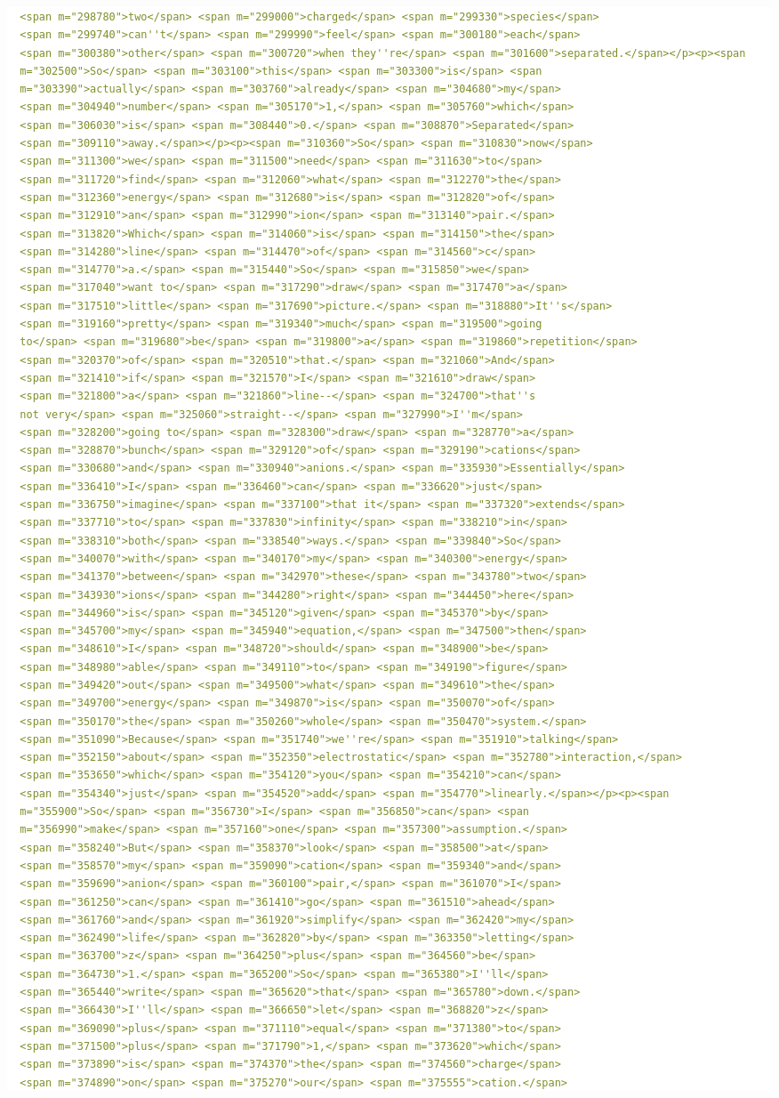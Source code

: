 ```yaml
  <span m="298780">two</span> <span m="299000">charged</span> <span m="299330">species</span>
  <span m="299740">can''t</span> <span m="299990">feel</span> <span m="300180">each</span>
  <span m="300380">other</span> <span m="300720">when they''re</span> <span m="301600">separated.</span></p><p><span
  m="302500">So</span> <span m="303100">this</span> <span m="303300">is</span> <span
  m="303390">actually</span> <span m="303760">already</span> <span m="304680">my</span>
  <span m="304940">number</span> <span m="305170">1,</span> <span m="305760">which</span>
  <span m="306030">is</span> <span m="308440">0.</span> <span m="308870">Separated</span>
  <span m="309110">away.</span></p><p><span m="310360">So</span> <span m="310830">now</span>
  <span m="311300">we</span> <span m="311500">need</span> <span m="311630">to</span>
  <span m="311720">find</span> <span m="312060">what</span> <span m="312270">the</span>
  <span m="312360">energy</span> <span m="312680">is</span> <span m="312820">of</span>
  <span m="312910">an</span> <span m="312990">ion</span> <span m="313140">pair.</span>
  <span m="313820">Which</span> <span m="314060">is</span> <span m="314150">the</span>
  <span m="314280">line</span> <span m="314470">of</span> <span m="314560">c</span>
  <span m="314770">a.</span> <span m="315440">So</span> <span m="315850">we</span>
  <span m="317040">want to</span> <span m="317290">draw</span> <span m="317470">a</span>
  <span m="317510">little</span> <span m="317690">picture.</span> <span m="318880">It''s</span>
  <span m="319160">pretty</span> <span m="319340">much</span> <span m="319500">going
  to</span> <span m="319680">be</span> <span m="319800">a</span> <span m="319860">repetition</span>
  <span m="320370">of</span> <span m="320510">that.</span> <span m="321060">And</span>
  <span m="321410">if</span> <span m="321570">I</span> <span m="321610">draw</span>
  <span m="321800">a</span> <span m="321860">line--</span> <span m="324700">that''s
  not very</span> <span m="325060">straight--</span> <span m="327990">I''m</span>
  <span m="328200">going to</span> <span m="328300">draw</span> <span m="328770">a</span>
  <span m="328870">bunch</span> <span m="329120">of</span> <span m="329190">cations</span>
  <span m="330680">and</span> <span m="330940">anions.</span> <span m="335930">Essentially</span>
  <span m="336410">I</span> <span m="336460">can</span> <span m="336620">just</span>
  <span m="336750">imagine</span> <span m="337100">that it</span> <span m="337320">extends</span>
  <span m="337710">to</span> <span m="337830">infinity</span> <span m="338210">in</span>
  <span m="338310">both</span> <span m="338540">ways.</span> <span m="339840">So</span>
  <span m="340070">with</span> <span m="340170">my</span> <span m="340300">energy</span>
  <span m="341370">between</span> <span m="342970">these</span> <span m="343780">two</span>
  <span m="343930">ions</span> <span m="344280">right</span> <span m="344450">here</span>
  <span m="344960">is</span> <span m="345120">given</span> <span m="345370">by</span>
  <span m="345700">my</span> <span m="345940">equation,</span> <span m="347500">then</span>
  <span m="348610">I</span> <span m="348720">should</span> <span m="348900">be</span>
  <span m="348980">able</span> <span m="349110">to</span> <span m="349190">figure</span>
  <span m="349420">out</span> <span m="349500">what</span> <span m="349610">the</span>
  <span m="349700">energy</span> <span m="349870">is</span> <span m="350070">of</span>
  <span m="350170">the</span> <span m="350260">whole</span> <span m="350470">system.</span>
  <span m="351090">Because</span> <span m="351740">we''re</span> <span m="351910">talking</span>
  <span m="352150">about</span> <span m="352350">electrostatic</span> <span m="352780">interaction,</span>
  <span m="353650">which</span> <span m="354120">you</span> <span m="354210">can</span>
  <span m="354340">just</span> <span m="354520">add</span> <span m="354770">linearly.</span></p><p><span
  m="355900">So</span> <span m="356730">I</span> <span m="356850">can</span> <span
  m="356990">make</span> <span m="357160">one</span> <span m="357300">assumption.</span>
  <span m="358240">But</span> <span m="358370">look</span> <span m="358500">at</span>
  <span m="358570">my</span> <span m="359090">cation</span> <span m="359340">and</span>
  <span m="359690">anion</span> <span m="360100">pair,</span> <span m="361070">I</span>
  <span m="361250">can</span> <span m="361410">go</span> <span m="361510">ahead</span>
  <span m="361760">and</span> <span m="361920">simplify</span> <span m="362420">my</span>
  <span m="362490">life</span> <span m="362820">by</span> <span m="363350">letting</span>
  <span m="363700">z</span> <span m="364250">plus</span> <span m="364560">be</span>
  <span m="364730">1.</span> <span m="365200">So</span> <span m="365380">I''ll</span>
  <span m="365440">write</span> <span m="365620">that</span> <span m="365780">down.</span>
  <span m="366430">I''ll</span> <span m="366650">let</span> <span m="368820">z</span>
  <span m="369090">plus</span> <span m="371110">equal</span> <span m="371380">to</span>
  <span m="371500">plus</span> <span m="371790">1,</span> <span m="373620">which</span>
  <span m="373890">is</span> <span m="374370">the</span> <span m="374560">charge</span>
  <span m="374890">on</span> <span m="375270">our</span> <span m="375555">cation.</span>
```